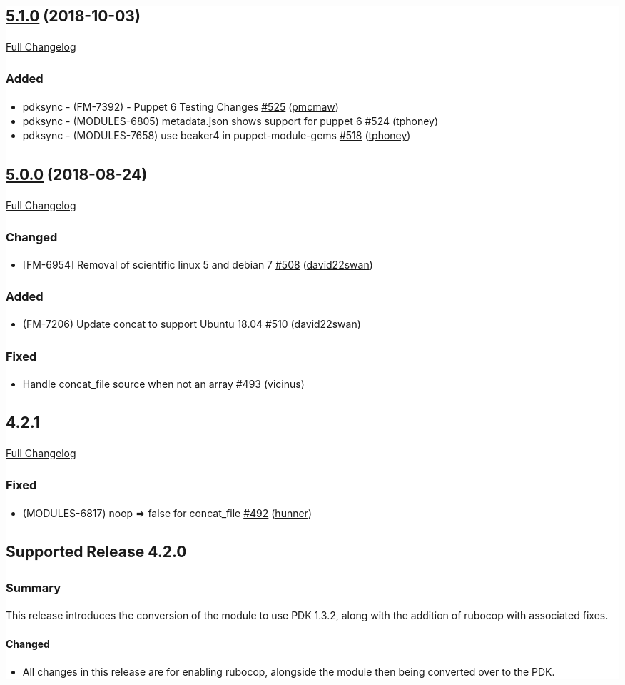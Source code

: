 ## [5.1.0](https://github.com/puppetlabs/puppetlabs-concat/tree/5.1.0) (2018-10-03)

[Full Changelog](https://github.com/puppetlabs/puppetlabs-concat/compare/5.0.0...5.1.0)

### Added

- pdksync - \(FM-7392\) - Puppet 6 Testing Changes [\#525](https://github.com/puppetlabs/puppetlabs-concat/pull/525) ([pmcmaw](https://github.com/pmcmaw))
- pdksync - \(MODULES-6805\) metadata.json shows support for puppet 6 [\#524](https://github.com/puppetlabs/puppetlabs-concat/pull/524) ([tphoney](https://github.com/tphoney))
- pdksync - \(MODULES-7658\) use beaker4 in puppet-module-gems [\#518](https://github.com/puppetlabs/puppetlabs-concat/pull/518) ([tphoney](https://github.com/tphoney))

## [5.0.0](https://github.com/puppetlabs/puppetlabs-concat/tree/5.0.0) (2018-08-24)

[Full Changelog](https://github.com/puppetlabs/puppetlabs-concat/compare/4.2.1...5.0.0)

### Changed

- \[FM-6954\] Removal of scientific linux 5 and debian 7 [\#508](https://github.com/puppetlabs/puppetlabs-concat/pull/508) ([david22swan](https://github.com/david22swan))

### Added

- \(FM-7206\) Update concat to support Ubuntu 18.04 [\#510](https://github.com/puppetlabs/puppetlabs-concat/pull/510) ([david22swan](https://github.com/david22swan))

### Fixed

- Handle concat\_file source when not an array [\#493](https://github.com/puppetlabs/puppetlabs-concat/pull/493) ([vicinus](https://github.com/vicinus))

## 4.2.1

[Full Changelog](https://github.com/puppetlabs/puppetlabs-concat/compare/4.2.0...4.2.1)

### Fixed
- \(MODULES-6817\) noop =\> false for concat\_file [\#492](https://github.com/puppetlabs/puppetlabs-concat/pull/492) ([hunner](https://github.com/hunner))

## Supported Release 4.2.0
### Summary
This release introduces the conversion of the module to use PDK 1.3.2, along with the addition of rubocop with associated fixes.

#### Changed
- All changes in this release are for enabling rubocop, alongside the module then being converted over to the PDK.

